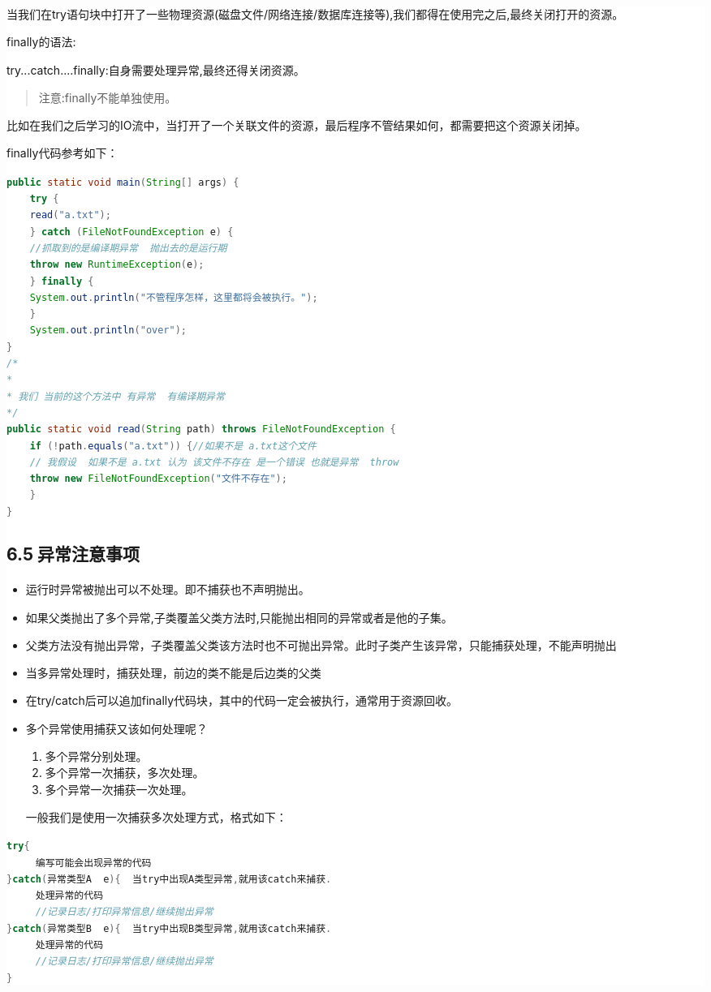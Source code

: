 当我们在try语句块中打开了一些物理资源(磁盘文件/网络连接/数据库连接等),我们都得在使用完之后,最终关闭打开的资源。

finally的语法:

 try...catch....finally:自身需要处理异常,最终还得关闭资源。

> 注意:finally不能单独使用。

比如在我们之后学习的IO流中，当打开了一个关联文件的资源，最后程序不管结果如何，都需要把这个资源关闭掉。

finally代码参考如下：

```java
public static void main(String[] args) {
	try {
	read("a.txt");
	} catch (FileNotFoundException e) {
	//抓取到的是编译期异常  抛出去的是运行期 
	throw new RuntimeException(e);
	} finally {
	System.out.println("不管程序怎样，这里都将会被执行。");
	}
	System.out.println("over");
}
/*
*
* 我们 当前的这个方法中 有异常  有编译期异常
*/
public static void read(String path) throws FileNotFoundException {
	if (!path.equals("a.txt")) {//如果不是 a.txt这个文件 
	// 我假设  如果不是 a.txt 认为 该文件不存在 是一个错误 也就是异常  throw
	throw new FileNotFoundException("文件不存在");
	}
}
```

## 6.5 异常注意事项

- 运行时异常被抛出可以不处理。即不捕获也不声明抛出。

- 如果父类抛出了多个异常,子类覆盖父类方法时,只能抛出相同的异常或者是他的子集。

- 父类方法没有抛出异常，子类覆盖父类该方法时也不可抛出异常。此时子类产生该异常，只能捕获处理，不能声明抛出

- 当多异常处理时，捕获处理，前边的类不能是后边类的父类

- 在try/catch后可以追加finally代码块，其中的代码一定会被执行，通常用于资源回收。

- 多个异常使用捕获又该如何处理呢？

  1. 多个异常分别处理。
  2. 多个异常一次捕获，多次处理。
  3. 多个异常一次捕获一次处理。

  一般我们是使用一次捕获多次处理方式，格式如下：

```java
try{
     编写可能会出现异常的代码
}catch(异常类型A  e){  当try中出现A类型异常,就用该catch来捕获.
     处理异常的代码
     //记录日志/打印异常信息/继续抛出异常
}catch(异常类型B  e){  当try中出现B类型异常,就用该catch来捕获.
     处理异常的代码
     //记录日志/打印异常信息/继续抛出异常
}
```
